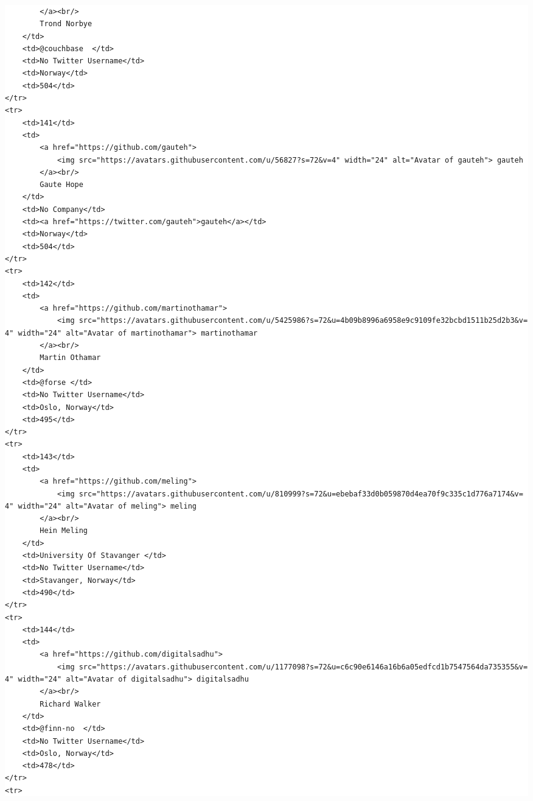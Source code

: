 			</a><br/>
			Trond Norbye
		</td>
		<td>@couchbase  </td>
		<td>No Twitter Username</td>
		<td>Norway</td>
		<td>504</td>
	</tr>
	<tr>
		<td>141</td>
		<td>
			<a href="https://github.com/gauteh">
				<img src="https://avatars.githubusercontent.com/u/56827?s=72&v=4" width="24" alt="Avatar of gauteh"> gauteh
			</a><br/>
			Gaute Hope
		</td>
		<td>No Company</td>
		<td><a href="https://twitter.com/gauteh">gauteh</a></td>
		<td>Norway</td>
		<td>504</td>
	</tr>
	<tr>
		<td>142</td>
		<td>
			<a href="https://github.com/martinothamar">
				<img src="https://avatars.githubusercontent.com/u/5425986?s=72&u=4b09b8996a6958e9c9109fe32bcbd1511b25d2b3&v=4" width="24" alt="Avatar of martinothamar"> martinothamar
			</a><br/>
			Martin Othamar
		</td>
		<td>@forse </td>
		<td>No Twitter Username</td>
		<td>Oslo, Norway</td>
		<td>495</td>
	</tr>
	<tr>
		<td>143</td>
		<td>
			<a href="https://github.com/meling">
				<img src="https://avatars.githubusercontent.com/u/810999?s=72&u=ebebaf33d0b059870d4ea70f9c335c1d776a7174&v=4" width="24" alt="Avatar of meling"> meling
			</a><br/>
			Hein Meling
		</td>
		<td>University Of Stavanger </td>
		<td>No Twitter Username</td>
		<td>Stavanger, Norway</td>
		<td>490</td>
	</tr>
	<tr>
		<td>144</td>
		<td>
			<a href="https://github.com/digitalsadhu">
				<img src="https://avatars.githubusercontent.com/u/1177098?s=72&u=c6c90e6146a16b6a05edfcd1b7547564da735355&v=4" width="24" alt="Avatar of digitalsadhu"> digitalsadhu
			</a><br/>
			Richard Walker
		</td>
		<td>@finn-no  </td>
		<td>No Twitter Username</td>
		<td>Oslo, Norway</td>
		<td>478</td>
	</tr>
	<tr>
